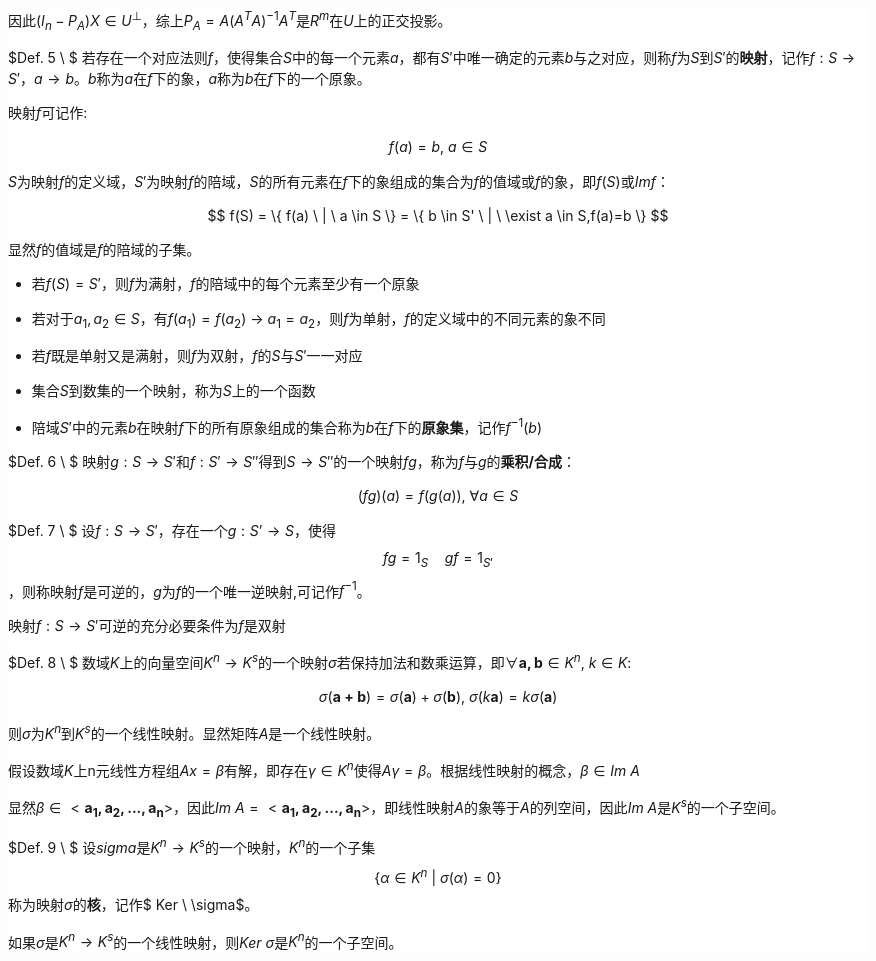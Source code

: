 因此$(I_n - P_A)X \in U^{\perp}$，综上$P_A=A(A^TA)^{-1}A^T$是$R^m$在$U$上的正交投影。

$Def. 5 \ $ 若存在一个对应法则$f$，使得集合$S$中的每一个元素$a$，都有$S'$中唯一确定的元素$b$与之对应，则称$f$为$S$到$S'$的<B>映射</B>，记作$f: S \rightarrow S'$，$a \rightarrow b$。$b$称为$a$在$f$下的象，$a$称为$b$在$f$下的一个原象。

映射$f$可记作:

$$
f(a) = b, \ a \in S
$$

$S$为映射$f$的定义域，$S'$为映射$f$的陪域，$S$的所有元素在$f$下的象组成的集合为$f$的值域或$f$的象，即$f(S)$或$Im f$：

$$
f(S) = \{ f(a) \ | \ a \in S \} = \{ b \in S' \ | \ \exist a \in S,f(a)=b \}
$$

显然$f$的值域是$f$的陪域的子集。

- 若$f(S) = S'$，则$f$为满射，$f$的陪域中的每个元素至少有一个原象

- 若对于$a_1,a_2 \in S$，有$f(a_1)=f(a_2) \ \rightarrow \ a_1=a_2$，则$f$为单射，$f$的定义域中的不同元素的象不同

- 若$f$既是单射又是满射，则$f$为双射，$f$的$S$与$S'$一一对应

- 集合$S$到数集的一个映射，称为$S$上的一个函数

- 陪域$S'$中的元素$b$在映射$f$下的所有原象组成的集合称为$b$在$f$下的<B>原象集</B>，记作$f^{-1}(b)$

$Def. 6 \ $ 映射$g:S \rightarrow S'$和$f:S' \rightarrow S''$得到$S \rightarrow S''$的一个映射$fg$，称为$f$与$g$的<B>乘积/合成</B>：

$$
(fg)(a) = f(g(a)), \ \forall a \in S
$$

$Def. 7 \ $ 设$f:S \rightarrow S'$，存在一个$g:S’ \rightarrow S$，使得$$ fg = 1_{S} \quad gf=1_{S'}$$，则称映射$f$是可逆的，$g$为$f$的一个唯一逆映射,可记作$f^{-1}$。

映射$f:S \rightarrow S'$可逆的充分必要条件为$f$是双射

$Def. 8 \ $ 数域$K$上的向量空间$K^n \rightarrow K^s$的一个映射$\sigma$若保持加法和数乘运算，即$\forall \mathbf{a,b} \in K^n, \ k \in K$:

$$
\sigma(\mathbf{a+b}) = \sigma(\mathbf{a}) + \sigma(\mathbf{b}), \ \sigma(k\mathbf{a}) = k\sigma(\mathbf{a})
$$

则$\sigma$为$K^n$到$K^s$的一个线性映射。显然矩阵$A$是一个线性映射。

假设数域$K$上n元线性方程组$Ax=\beta$有解，即存在$\gamma \in K^n$使得$A \gamma = \beta$。根据线性映射的概念，$\beta \in Im \ A$

显然$\beta \in <\mathbf{a_1,a_2,...,a_n}>$，因此$Im \ A = <\mathbf{a_1,a_2,...,a_n}>$，即线性映射$A$的象等于$A$的列空间，因此$Im \ A$是$K^s$的一个子空间。

$Def. 9 \ $ 设$sigma$是$K^n \rightarrow K^s$的一个映射，$K^n$的一个子集$$\{ \alpha \in K^n \ | \ \sigma(\alpha) = 0 \}$$称为映射$\sigma$的<B>核</B>，记作$ Ker \ \sigma$。

如果$\sigma$是$K^n \rightarrow K^s$的一个线性映射，则$Ker \ \sigma$是$K^n$的一个子空间。
